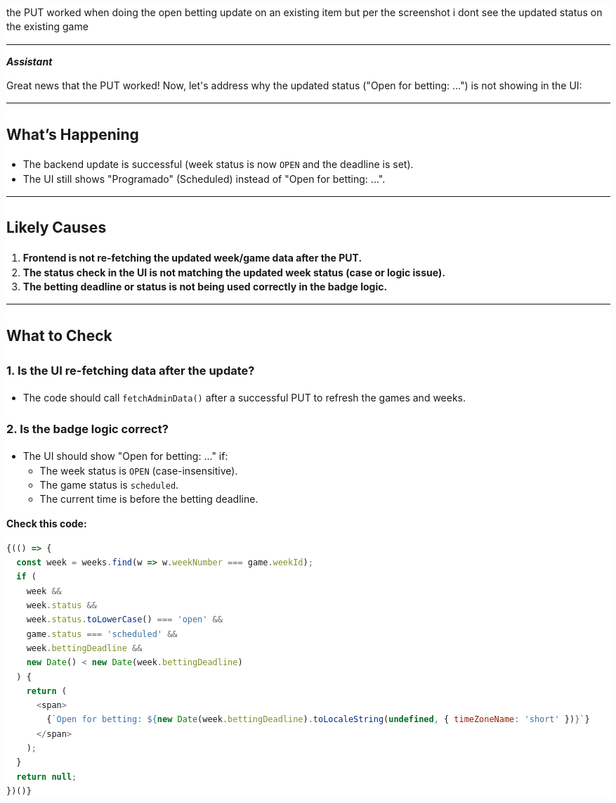 the PUT worked when doing the open betting update on an existing item but per the screenshot i dont see the updated status on the existing game

---

_**Assistant**_

Great news that the PUT worked! Now, let's address why the updated status ("Open for betting: ...") is not showing in the UI:

---

## What’s Happening

- The backend update is successful (week status is now `OPEN` and the deadline is set).
- The UI still shows "Programado" (Scheduled) instead of "Open for betting: ...".

---

## Likely Causes

1. **Frontend is not re-fetching the updated week/game data after the PUT.**
2. **The status check in the UI is not matching the updated week status (case or logic issue).**
3. **The betting deadline or status is not being used correctly in the badge logic.**

---

## What to Check

### 1. **Is the UI re-fetching data after the update?**
- The code should call `fetchAdminData()` after a successful PUT to refresh the games and weeks.

### 2. **Is the badge logic correct?**
- The UI should show "Open for betting: ..." if:
  - The week status is `OPEN` (case-insensitive).
  - The game status is `scheduled`.
  - The current time is before the betting deadline.

**Check this code:**
```js
{(() => {
  const week = weeks.find(w => w.weekNumber === game.weekId);
  if (
    week &&
    week.status &&
    week.status.toLowerCase() === 'open' &&
    game.status === 'scheduled' &&
    week.bettingDeadline &&
    new Date() < new Date(week.bettingDeadline)
  ) {
    return (
      <span>
        {`Open for betting: ${new Date(week.bettingDeadline).toLocaleString(undefined, { timeZoneName: 'short' })}`}
      </span>
    );
  }
  return null;
})()}
```

